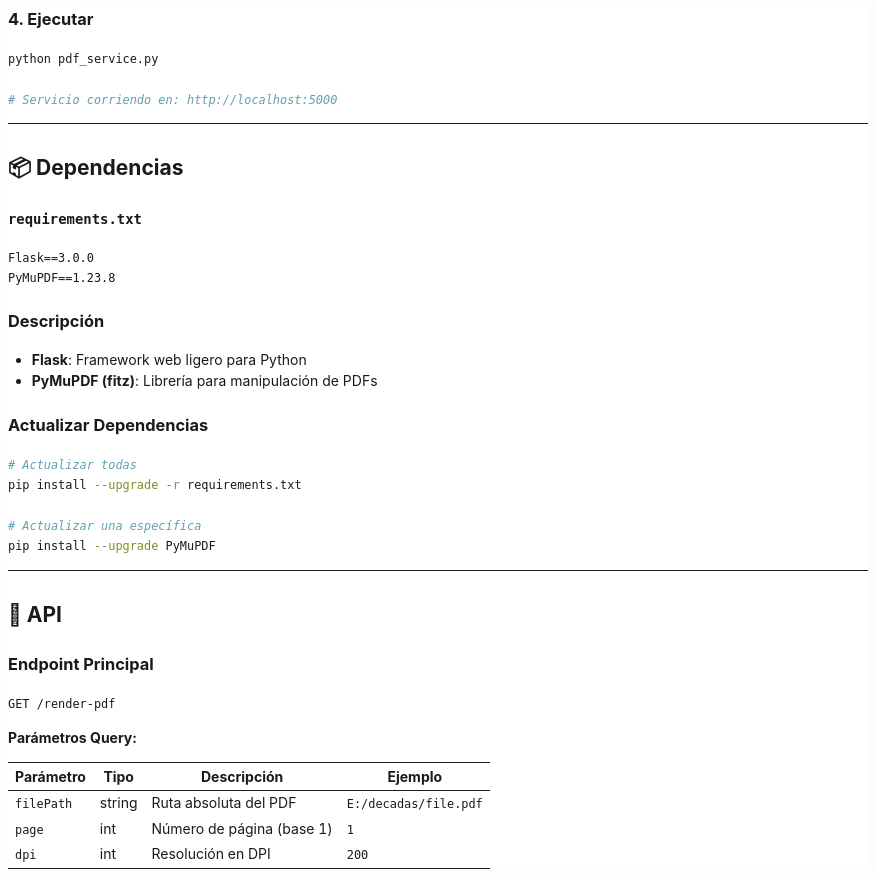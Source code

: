 ### 4. Ejecutar

```bash
python pdf_service.py

# Servicio corriendo en: http://localhost:5000
```

---

## 📦 Dependencias

### `requirements.txt`

```
Flask==3.0.0
PyMuPDF==1.23.8
```

### Descripción

- **Flask**: Framework web ligero para Python
- **PyMuPDF (fitz)**: Librería para manipulación de PDFs

### Actualizar Dependencias

```bash
# Actualizar todas
pip install --upgrade -r requirements.txt

# Actualizar una específica
pip install --upgrade PyMuPDF
```

---

## 📡 API

### Endpoint Principal

```
GET /render-pdf
```

**Parámetros Query:**

| Parámetro | Tipo | Descripción | Ejemplo |
|-----------|------|-------------|---------|
| `filePath` | string | Ruta absoluta del PDF | `E:/decadas/file.pdf` |
| `page` | int | Número de página (base 1) | `1` |
| `dpi` | int | Resolución en DPI | `200` |
